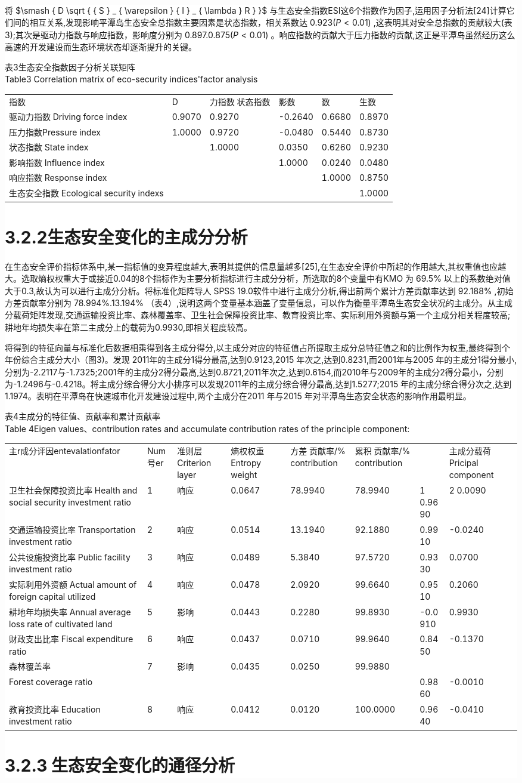 将 $\smash { D \sqrt {  { S } _ { \varepsilon } { I } _ { \lambda } R } }$ 与生态安全指数ESI这6个指数作为因子,运用因子分析法[24]计算它们间的相互关系,发现影响平潭岛生态安全总指数主要因素是状态指数，相关系数达 $0 . 9 2 3 \left( P { < } 0 . 0 1 \right)$ ,这表明其对安全总指数的贡献较大(表3);其次是驱动力指数与响应指数，影响度分别为 $0 . 8 9 7 . 0 . 8 7 5 ( P < 0 . 0 1 )$ 。响应指数的贡献大于压力指数的贡献,这正是平潭岛虽然经历这么高速的开发建设而生态环境状态却逐渐提升的关键。

表3生态安全指数因子分析关联矩阵  
Table3 Correlation matrix of eco-security indices'factor analysis   

<html><body><table><tr><td>指数</td><td>D</td><td>力指数 状态指数</td><td>影数</td><td>数</td><td>生数</td></tr><tr><td>驱动力指数 Driving force index</td><td>0.9070</td><td>0.9270</td><td>-0.2640</td><td>0.6680</td><td>0.8970</td></tr><tr><td>压力指数Pressure index</td><td>1.0000</td><td>0.9720</td><td>-0.0480</td><td>0.5440</td><td>0.8730</td></tr><tr><td>状态指数 State index</td><td></td><td>1.0000</td><td>0.0350</td><td>0.6260</td><td>0.9230</td></tr><tr><td>影响指数 Influence index</td><td></td><td></td><td>1.0000</td><td>0.0240</td><td>0.0480</td></tr><tr><td>响应指数 Response index</td><td></td><td></td><td></td><td>1.0000</td><td>0.8750</td></tr><tr><td>生态安全指数 Ecological security indexs</td><td></td><td></td><td></td><td></td><td>1.0000</td></tr></table></body></html>

# 3.2.2生态安全变化的主成分分析

在生态安全评价指标体系中,某一指标值的变异程度越大,表明其提供的信息量越多[25],在生态安全评价中所起的作用越大,其权重值也应越大。选取熵权权重大于或接近0.04的8个指标作为主要分析指标进行主成分分析，所选取的8个变量中有KMO 为 $6 9 . 5 \%$ 以上的系数绝对值大于0.3,故认为可以进行主成分分析。将标准化矩阵导人 SPSS 19.0软件中进行主成分分析,得出前两个累计方差贡献率达到 $9 2 . 1 8 8 \%$ ,初始方差贡献率分别为 $7 8 . 9 9 4 \% . 1 3 . 1 9 4 \%$ （表4）,说明这两个变量基本涵盖了变量信息，可以作为衡量平潭岛生态安全状况的主成分。从主成分载荷矩阵发现,交通运输投资比率、森林覆盖率、卫生社会保障投资比率、教育投资比率、实际利用外资额与第一个主成分相关程度较高;耕地年均损失率在第二主成分上的载荷为0.9930,即相关程度较高。

将得到的特征向量与标准化后数据相乘得到各主成分得分,以主成分对应的特征值占所提取主成分总特征值之和的比例作为权重,最终得到个年份综合主成分大小（图3)。发现 2011年的主成分1得分最高,达到0.9123,2015 年次之,达到0.8231,而2001年与2005 年的主成分1得分最小,分别为-2.2117与-1.7325;2001年的主成分2得分最高,达到0.8721,2011年次之,达到0.6154,而2010年与2009年的主成分2得分最小，分别为-1.2496与-0.4218。将主成分综合得分大小排序可以发现2011年的主成分综合得分最高,达到1.5277;2015 年的主成分综合得分次之,达到1.1974。表明在平潭岛在快速城市化开发建设过程中,两个主成分在2011 年与2015 年对平潭岛生态安全状态的影响作用最明显。

表4主成分的特征值、贡献率和累计贡献率  
Table 4Eigen values、contribution rates and accumulate contribution rates of the principle component:   

<html><body><table><tr><td>主r成分评因entevalationfator</td><td>Num号er</td><td>准则层 Criterion layer</td><td>熵权权重 Entropy weight</td><td>方差 贡献率/% contribution</td><td>累积 贡献率/% contribution</td><td></td><td>主成分载荷 Pricipal component</td></tr><tr><td>卫生社会保障投资比率 Health and social security investment ratio</td><td>1</td><td>响应</td><td>0.0647</td><td>78.9940</td><td>78.9940</td><td>1 0.9690</td><td>2 0.0090</td></tr><tr><td>交通运输投资比率 Transportation investment ratio</td><td>2</td><td>响应</td><td>0.0514</td><td>13.1940</td><td>92.1880</td><td>0.9910</td><td>-0.0240</td></tr><tr><td>公共设施投资比率 Public facility investment ratio</td><td>3</td><td>响应</td><td>0.0489</td><td>5.3840</td><td>97.5720</td><td>0.9330</td><td>0.0700</td></tr><tr><td>实际利用外资额 Actual amount of foreign capital utilized</td><td>4</td><td>响应</td><td>0.0478</td><td>2.0920</td><td>99.6640</td><td>0.9510</td><td>0.2060</td></tr><tr><td>耕地年均损失率 Annual average loss rate of cultivated land</td><td>5</td><td>影响</td><td>0.0443</td><td>0.2280</td><td>99.8930</td><td>-0.0910</td><td>0.9930</td></tr><tr><td>财政支出比率 Fiscal expenditure ratio</td><td>6</td><td>响应</td><td>0.0437</td><td>0.0710</td><td>99.9640</td><td>0.8450</td><td>-0.1370</td></tr><tr><td>森林覆盖率</td><td>7</td><td>影响</td><td>0.0435</td><td>0.0250</td><td>99.9880</td><td></td><td></td></tr><tr><td>Forest coverage ratio</td><td></td><td></td><td></td><td></td><td></td><td>0.9860</td><td>-0.0010</td></tr><tr><td>教育投资比率 Education investment ratio</td><td>8</td><td>响应</td><td>0.0412</td><td>0.0120</td><td>100.0000</td><td>0.9640</td><td>-0.0410</td></tr></table></body></html>

# 3.2.3 生态安全变化的通径分析
